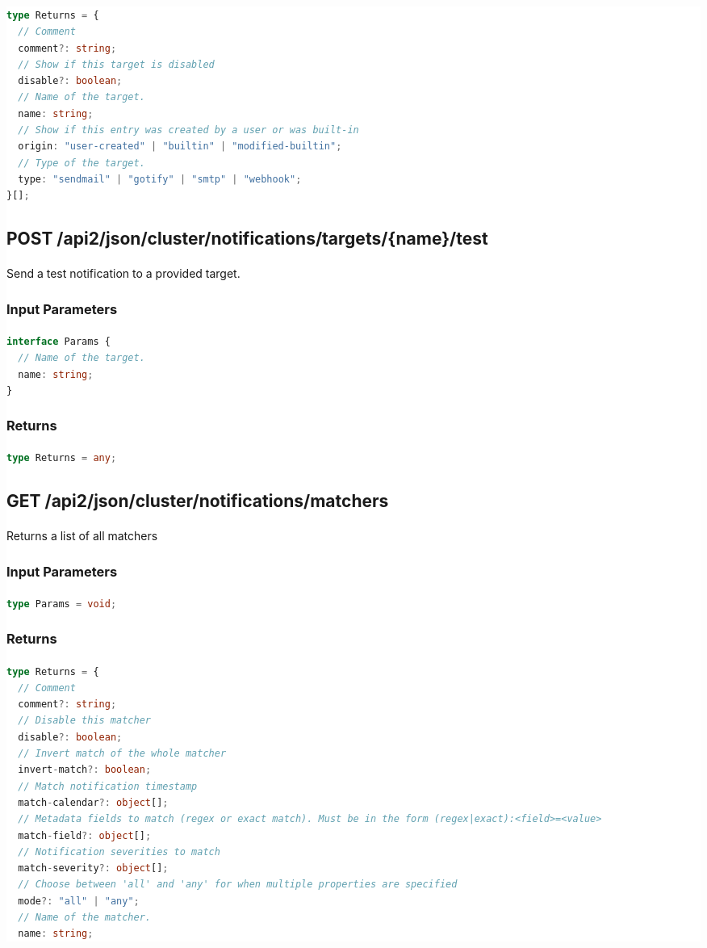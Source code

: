 ```ts
type Returns = {
  // Comment
  comment?: string;
  // Show if this target is disabled
  disable?: boolean;
  // Name of the target.
  name: string;
  // Show if this entry was created by a user or was built-in
  origin: "user-created" | "builtin" | "modified-builtin";
  // Type of the target.
  type: "sendmail" | "gotify" | "smtp" | "webhook";
}[];
```

## POST /api2/json/cluster/notifications/targets/{name}/test

Send a test notification to a provided target.

### Input Parameters

```ts
interface Params {
  // Name of the target.
  name: string;
}
```

### Returns

```ts
type Returns = any;
```

## GET /api2/json/cluster/notifications/matchers

Returns a list of all matchers

### Input Parameters

```ts
type Params = void;
```

### Returns

```ts
type Returns = {
  // Comment
  comment?: string;
  // Disable this matcher
  disable?: boolean;
  // Invert match of the whole matcher
  invert-match?: boolean;
  // Match notification timestamp
  match-calendar?: object[];
  // Metadata fields to match (regex or exact match). Must be in the form (regex|exact):<field>=<value>
  match-field?: object[];
  // Notification severities to match
  match-severity?: object[];
  // Choose between 'all' and 'any' for when multiple properties are specified
  mode?: "all" | "any";
  // Name of the matcher.
  name: string;
```